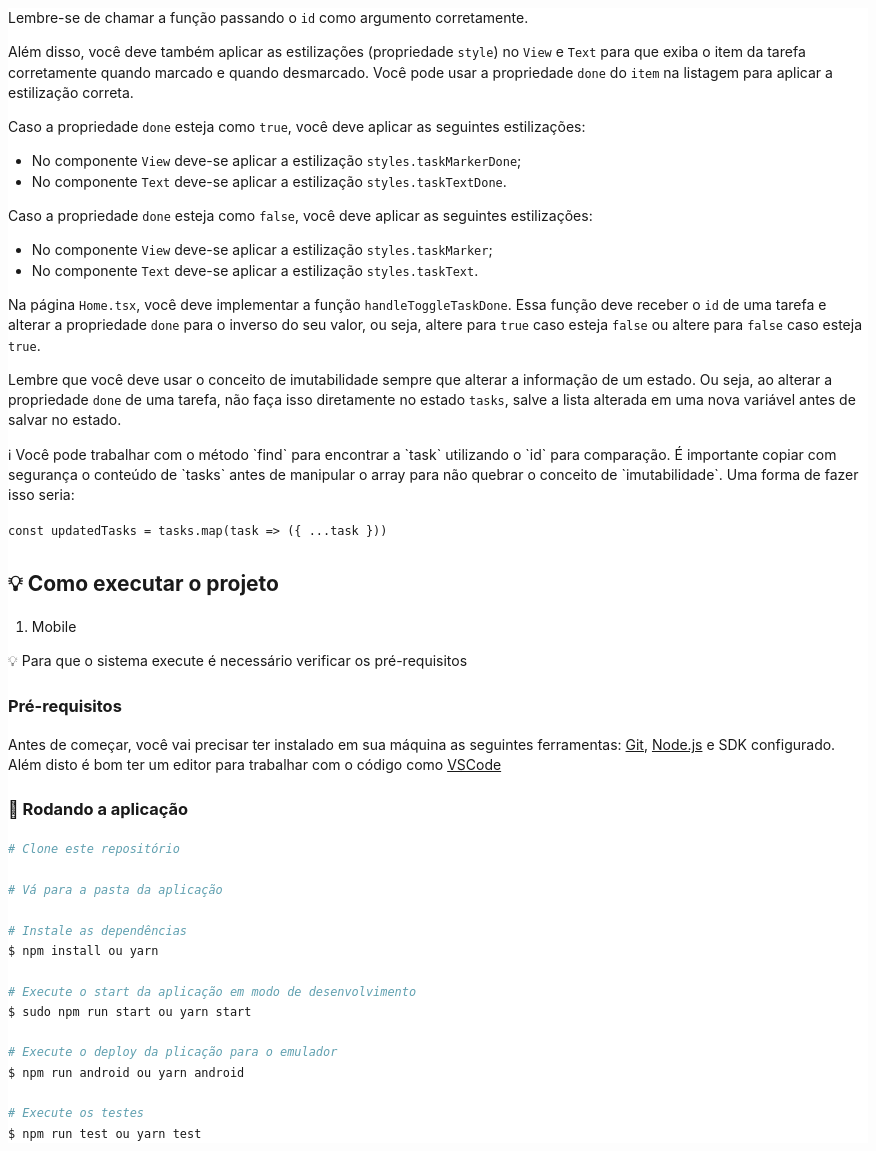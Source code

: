 Lembre-se de chamar a função passando o `id` como argumento corretamente.

Além disso, você deve também aplicar as estilizações (propriedade `style`) no `View` e `Text` para que exiba o item da tarefa corretamente quando marcado e quando desmarcado. Você pode usar a propriedade `done` do `item` na listagem para aplicar a estilização correta.

Caso a propriedade `done` esteja como `true`, você deve aplicar as seguintes estilizações:

- No componente `View` deve-se aplicar a estilização `styles.taskMarkerDone`;
- No componente `Text` deve-se aplicar a estilização `styles.taskTextDone`.

Caso a propriedade `done` esteja como `false`, você deve aplicar as seguintes estilizações:

- No componente `View` deve-se aplicar a estilização `styles.taskMarker`;
- No componente `Text` deve-se aplicar a estilização `styles.taskText`.

Na página `Home.tsx`, você deve implementar a função `handleToggleTaskDone`. Essa função deve receber o `id` de uma tarefa e alterar a propriedade `done` para o inverso do seu valor, ou seja, altere para `true` caso esteja `false` ou altere para `false` caso esteja `true`.

Lembre que você deve usar o conceito de imutabilidade sempre que alterar a informação de um estado. Ou seja, ao alterar a propriedade `done` de uma tarefa, não faça isso diretamente no estado `tasks`, salve a lista alterada em uma nova variável antes de salvar no estado.

<aside>
ℹ️ Você pode trabalhar com o método `find` para encontrar a `task` utilizando o `id` para comparação. É importante copiar com segurança o conteúdo de `tasks` antes de manipular o array para não quebrar o conceito de `imutabilidade`. Uma forma de fazer isso seria:

`const updatedTasks = tasks.map(task => ({ ...task }))`

</aside>

## 💡 Como executar o projeto

1. Mobile 

💡 Para que o sistema execute é necessário verificar os pré-requisitos

### Pré-requisitos

Antes de começar, você vai precisar ter instalado em sua máquina as seguintes ferramentas:
[Git](https://git-scm.com), [Node.js][nodejs] e SDK configurado. 
Além disto é bom ter um editor para trabalhar com o código como [VSCode][vscode]

### 🧭 Rodando a aplicação

```bash
# Clone este repositório

# Vá para a pasta da aplicação 

# Instale as dependências
$ npm install ou yarn

# Execute o start da aplicação em modo de desenvolvimento
$ sudo npm run start ou yarn start

# Execute o deploy da plicação para o emulador
$ npm run android ou yarn android

# Execute os testes
$ npm run test ou yarn test


```


[nodejs]: https://nodejs.org/
[react-native]: https://reactnative.dev/
[yarn]: https://yarnpkg.com/
[vscode]: https://code.visualstudio.com/